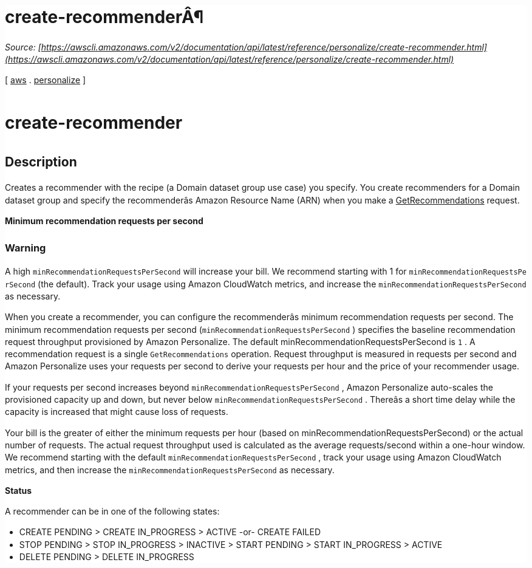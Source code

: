 # create-recommenderÂ¶

*Source: [https://awscli.amazonaws.com/v2/documentation/api/latest/reference/personalize/create-recommender.html](https://awscli.amazonaws.com/v2/documentation/api/latest/reference/personalize/create-recommender.html)*

[ [aws](https://awscli.amazonaws.com/v2/documentation/api/latest/reference/index.html#cli-aws) . [personalize](https://awscli.amazonaws.com/v2/documentation/api/latest/reference/personalize/index.html#cli-aws-personalize) ]

# create-recommender

## Description

Creates a recommender with the recipe (a Domain dataset group use case) you specify. You create recommenders for a Domain dataset group and specify the recommenderâs Amazon Resource Name (ARN) when you make a [GetRecommendations](https://docs.aws.amazon.com/personalize/latest/dg/API_RS_GetRecommendations.html) request.

**Minimum recommendation requests per second**

### Warning

A high `minRecommendationRequestsPerSecond` will increase your bill. We recommend starting with 1 for `minRecommendationRequestsPerSecond` (the default). Track your usage using Amazon CloudWatch metrics, and increase the `minRecommendationRequestsPerSecond` as necessary.

When you create a recommender, you can configure the recommenderâs minimum recommendation requests per second. The minimum recommendation requests per second (`minRecommendationRequestsPerSecond` ) specifies the baseline recommendation request throughput provisioned by Amazon Personalize. The default minRecommendationRequestsPerSecond is `1` . A recommendation request is a single `GetRecommendations` operation. Request throughput is measured in requests per second and Amazon Personalize uses your requests per second to derive your requests per hour and the price of your recommender usage.

If your requests per second increases beyond `minRecommendationRequestsPerSecond` , Amazon Personalize auto-scales the provisioned capacity up and down, but never below `minRecommendationRequestsPerSecond` . Thereâs a short time delay while the capacity is increased that might cause loss of requests.

Your bill is the greater of either the minimum requests per hour (based on minRecommendationRequestsPerSecond) or the actual number of requests. The actual request throughput used is calculated as the average requests/second within a one-hour window. We recommend starting with the default `minRecommendationRequestsPerSecond` , track your usage using Amazon CloudWatch metrics, and then increase the `minRecommendationRequestsPerSecond` as necessary.

**Status**

A recommender can be in one of the following states:

- CREATE PENDING > CREATE IN_PROGRESS > ACTIVE -or- CREATE FAILED
- STOP PENDING > STOP IN_PROGRESS > INACTIVE > START PENDING > START IN_PROGRESS > ACTIVE
- DELETE PENDING > DELETE IN_PROGRESS
